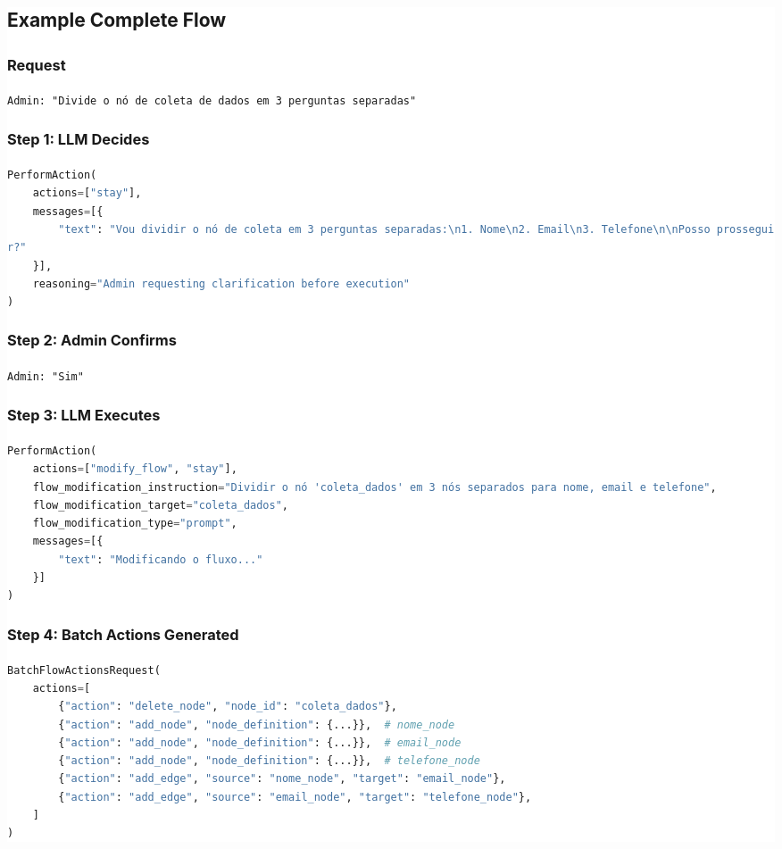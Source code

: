 ## Example Complete Flow

### Request
```
Admin: "Divide o nó de coleta de dados em 3 perguntas separadas"
```

### Step 1: LLM Decides
```python
PerformAction(
    actions=["stay"],
    messages=[{
        "text": "Vou dividir o nó de coleta em 3 perguntas separadas:\n1. Nome\n2. Email\n3. Telefone\n\nPosso prosseguir?"
    }],
    reasoning="Admin requesting clarification before execution"
)
```

### Step 2: Admin Confirms
```
Admin: "Sim"
```

### Step 3: LLM Executes
```python
PerformAction(
    actions=["modify_flow", "stay"],
    flow_modification_instruction="Dividir o nó 'coleta_dados' em 3 nós separados para nome, email e telefone",
    flow_modification_target="coleta_dados",
    flow_modification_type="prompt",
    messages=[{
        "text": "Modificando o fluxo..."
    }]
)
```

### Step 4: Batch Actions Generated
```python
BatchFlowActionsRequest(
    actions=[
        {"action": "delete_node", "node_id": "coleta_dados"},
        {"action": "add_node", "node_definition": {...}},  # nome_node
        {"action": "add_node", "node_definition": {...}},  # email_node
        {"action": "add_node", "node_definition": {...}},  # telefone_node
        {"action": "add_edge", "source": "nome_node", "target": "email_node"},
        {"action": "add_edge", "source": "email_node", "target": "telefone_node"},
    ]
)
```

